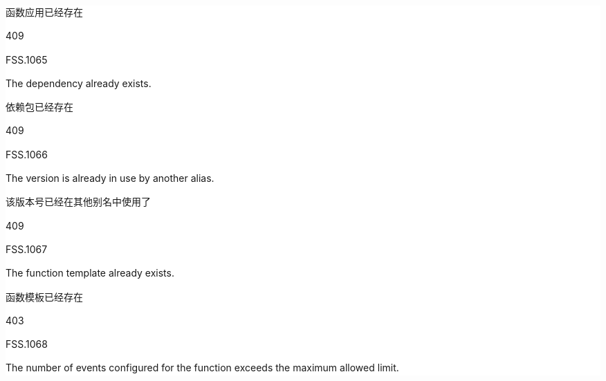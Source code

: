 <td class="cellrowborder" valign="top" width="40.400000000000006%" headers="mcps1.2.6.78.1 mcps1.2.5.1.4 "><p id="p4493125083316"><a name="p4493125083316"></a><a name="p4493125083316"></a>函数应用已经存在</p>
</td>
</tr>
<tr id="row89165410333"><th class="firstcol" valign="top" width="13%" id="mcps1.2.6.79.1" headers="mcps1.2.5.1.1 "><p id="p891854103311"><a name="p891854103311"></a><a name="p891854103311"></a>409</p>
</th>
<td class="cellrowborder" valign="top" width="13.01%" headers="mcps1.2.6.79.1 mcps1.2.5.1.2 "><p id="p179135423316"><a name="p179135423316"></a><a name="p179135423316"></a>FSS.1065</p>
</td>
<td class="cellrowborder" valign="top" width="33.589999999999996%" headers="mcps1.2.6.79.1 mcps1.2.5.1.3 "><p id="p109754183317"><a name="p109754183317"></a><a name="p109754183317"></a>The dependency already exists.</p>
</td>
<td class="cellrowborder" valign="top" width="40.400000000000006%" headers="mcps1.2.6.79.1 mcps1.2.5.1.4 "><p id="p492054133315"><a name="p492054133315"></a><a name="p492054133315"></a>依赖包已经存在</p>
</td>
</tr>
<tr id="row1232916565337"><th class="firstcol" valign="top" width="13%" id="mcps1.2.6.80.1" headers="mcps1.2.5.1.1 "><p id="p232905663317"><a name="p232905663317"></a><a name="p232905663317"></a>409</p>
</th>
<td class="cellrowborder" valign="top" width="13.01%" headers="mcps1.2.6.80.1 mcps1.2.5.1.2 "><p id="p14329185619339"><a name="p14329185619339"></a><a name="p14329185619339"></a>FSS.1066</p>
</td>
<td class="cellrowborder" valign="top" width="33.589999999999996%" headers="mcps1.2.6.80.1 mcps1.2.5.1.3 "><p id="p1329195615330"><a name="p1329195615330"></a><a name="p1329195615330"></a>The version is already in use by another alias.</p>
</td>
<td class="cellrowborder" valign="top" width="40.400000000000006%" headers="mcps1.2.6.80.1 mcps1.2.5.1.4 "><p id="p123291056163317"><a name="p123291056163317"></a><a name="p123291056163317"></a>该版本号已经在其他别名中使用了</p>
</td>
</tr>
<tr id="row5801125814336"><th class="firstcol" valign="top" width="13%" id="mcps1.2.6.81.1" headers="mcps1.2.5.1.1 "><p id="p1380117589338"><a name="p1380117589338"></a><a name="p1380117589338"></a>409</p>
</th>
<td class="cellrowborder" valign="top" width="13.01%" headers="mcps1.2.6.81.1 mcps1.2.5.1.2 "><p id="p17801358203311"><a name="p17801358203311"></a><a name="p17801358203311"></a>FSS.1067</p>
</td>
<td class="cellrowborder" valign="top" width="33.589999999999996%" headers="mcps1.2.6.81.1 mcps1.2.5.1.3 "><p id="p10801358183311"><a name="p10801358183311"></a><a name="p10801358183311"></a>The function template already exists.</p>
</td>
<td class="cellrowborder" valign="top" width="40.400000000000006%" headers="mcps1.2.6.81.1 mcps1.2.5.1.4 "><p id="p118011158193319"><a name="p118011158193319"></a><a name="p118011158193319"></a>函数模板已经存在</p>
</td>
</tr>
<tr id="row986965617344"><th class="firstcol" valign="top" width="13%" id="mcps1.2.6.82.1" headers="mcps1.2.5.1.1 "><p id="p1387015568349"><a name="p1387015568349"></a><a name="p1387015568349"></a>403</p>
</th>
<td class="cellrowborder" valign="top" width="13.01%" headers="mcps1.2.6.82.1 mcps1.2.5.1.2 "><p id="p687015663419"><a name="p687015663419"></a><a name="p687015663419"></a>FSS.1068</p>
</td>
<td class="cellrowborder" valign="top" width="33.589999999999996%" headers="mcps1.2.6.82.1 mcps1.2.5.1.3 "><p id="p1287005613344"><a name="p1287005613344"></a><a name="p1287005613344"></a>The number of events configured for the function exceeds the maximum allowed limit.</p>
</td>